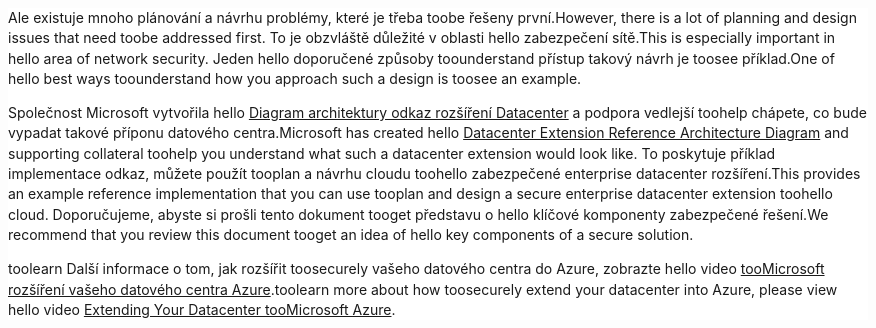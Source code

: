 <span data-ttu-id="1638f-307">Ale existuje mnoho plánování a návrhu problémy, které je třeba toobe řešeny první.</span><span class="sxs-lookup"><span data-stu-id="1638f-307">However, there is a lot of planning and design issues that need toobe addressed first.</span></span> <span data-ttu-id="1638f-308">To je obzvláště důležité v oblasti hello zabezpečení sítě.</span><span class="sxs-lookup"><span data-stu-id="1638f-308">This is especially important in hello area of network security.</span></span> <span data-ttu-id="1638f-309">Jeden hello doporučené způsoby toounderstand přístup takový návrh je toosee příklad.</span><span class="sxs-lookup"><span data-stu-id="1638f-309">One of hello best ways toounderstand how you approach such a design is toosee an example.</span></span>

<span data-ttu-id="1638f-310">Společnost Microsoft vytvořila hello [Diagram architektury odkaz rozšíření Datacenter](https://gallery.technet.microsoft.com/Datacenter-extension-687b1d84#content) a podpora vedlejší toohelp chápete, co bude vypadat takové příponu datového centra.</span><span class="sxs-lookup"><span data-stu-id="1638f-310">Microsoft has created hello [Datacenter Extension Reference Architecture Diagram](https://gallery.technet.microsoft.com/Datacenter-extension-687b1d84#content) and supporting collateral toohelp you understand what such a datacenter extension would look like.</span></span> <span data-ttu-id="1638f-311">To poskytuje příklad implementace odkaz, můžete použít tooplan a návrhu cloudu toohello zabezpečené enterprise datacenter rozšíření.</span><span class="sxs-lookup"><span data-stu-id="1638f-311">This provides an example reference implementation that you can use tooplan and design a secure enterprise datacenter extension toohello cloud.</span></span> <span data-ttu-id="1638f-312">Doporučujeme, abyste si prošli tento dokument tooget představu o hello klíčové komponenty zabezpečené řešení.</span><span class="sxs-lookup"><span data-stu-id="1638f-312">We recommend that you review this document tooget an idea of hello key components of a secure solution.</span></span>

<span data-ttu-id="1638f-313">toolearn Další informace o tom, jak rozšířit toosecurely vašeho datového centra do Azure, zobrazte hello video [tooMicrosoft rozšíření vašeho datového centra Azure](https://www.youtube.com/watch?v=Th1oQQCb2KA).</span><span class="sxs-lookup"><span data-stu-id="1638f-313">toolearn more about how toosecurely extend your datacenter into Azure, please view hello video [Extending Your Datacenter tooMicrosoft Azure](https://www.youtube.com/watch?v=Th1oQQCb2KA).</span></span>
